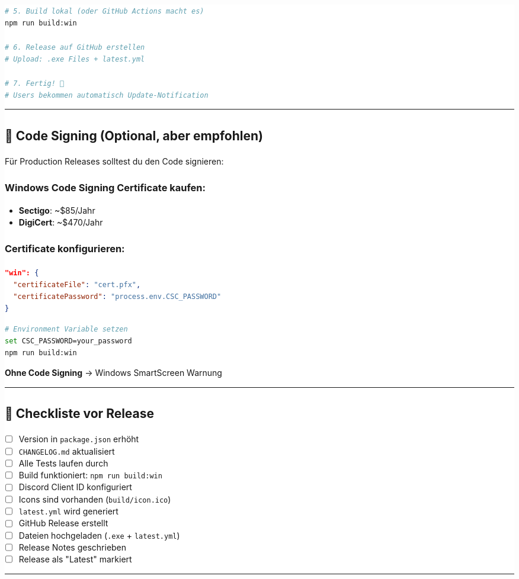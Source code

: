 ```bash
# 5. Build lokal (oder GitHub Actions macht es)
npm run build:win

# 6. Release auf GitHub erstellen
# Upload: .exe Files + latest.yml

# 7. Fertig! 🎉
# Users bekommen automatisch Update-Notification
```

---

## 🔐 Code Signing (Optional, aber empfohlen)

Für Production Releases solltest du den Code signieren:

### Windows Code Signing Certificate kaufen:

- **Sectigo**: ~$85/Jahr
- **DigiCert**: ~$470/Jahr

### Certificate konfigurieren:

```json
"win": {
  "certificateFile": "cert.pfx",
  "certificatePassword": "process.env.CSC_PASSWORD"
}
```

```bash
# Environment Variable setzen
set CSC_PASSWORD=your_password
npm run build:win
```

**Ohne Code Signing** → Windows SmartScreen Warnung

---

## 📝 Checkliste vor Release

- [ ] Version in `package.json` erhöht
- [ ] `CHANGELOG.md` aktualisiert
- [ ] Alle Tests laufen durch
- [ ] Build funktioniert: `npm run build:win`
- [ ] Discord Client ID konfiguriert
- [ ] Icons sind vorhanden (`build/icon.ico`)
- [ ] `latest.yml` wird generiert
- [ ] GitHub Release erstellt
- [ ] Dateien hochgeladen (`.exe` + `latest.yml`)
- [ ] Release Notes geschrieben
- [ ] Release als "Latest" markiert

---